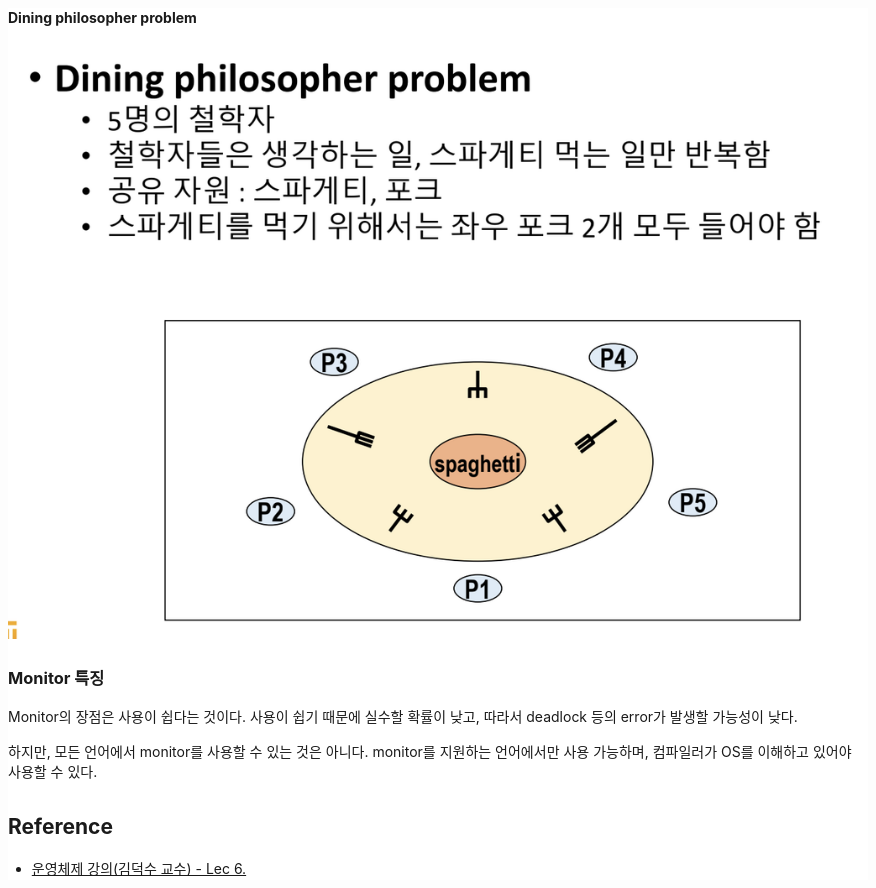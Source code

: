#### Dining philosopher problem

![](images/2021-12-02-23-15-50.png)

### Monitor 특징

Monitor의 장점은 사용이 쉽다는 것이다. 사용이 쉽기 때문에 실수할 확률이 낮고, 따라서 deadlock 등의 error가 발생할 가능성이 낮다.

하지만, 모든 언어에서 monitor를 사용할 수 있는 것은 아니다. monitor를 지원하는 언어에서만 사용 가능하며, 컴파일러가 OS를 이해하고 있어야 사용할 수 있다.

## Reference

- [운영체제 강의(김덕수 교수) - Lec 6.](https://youtu.be/33OqgesF-mM)